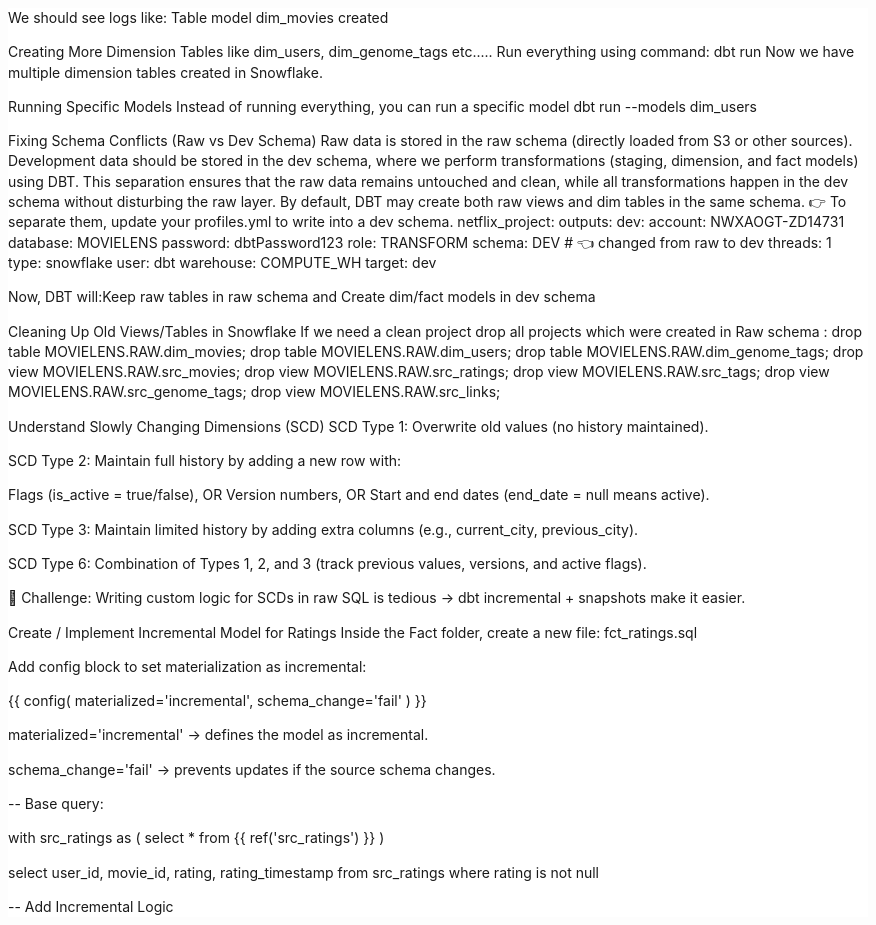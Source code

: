 We should see logs like: Table model dim_movies created

Creating More Dimension Tables like dim_users, dim_genome_tags etc..... Run everything using command: dbt run
Now we have multiple dimension tables created in Snowflake.

Running Specific Models
Instead of running everything, you can run a specific model dbt run --models dim_users

Fixing Schema Conflicts (Raw vs Dev Schema) Raw data is stored in the raw schema (directly loaded from S3 or other sources). Development data should be stored in the dev schema, where we perform transformations (staging, dimension, and fact models) using DBT. This separation ensures that the raw data remains untouched and clean, while all transformations happen in the dev schema without disturbing the raw layer. By default, DBT may create both raw views and dim tables in the same schema. 👉 To separate them, update your profiles.yml to write into a dev schema.
netflix_project: outputs: dev: account: NWXAOGT-ZD14731 database: MOVIELENS password: dbtPassword123 role: TRANSFORM schema: DEV # 👈 changed from raw to dev threads: 1 type: snowflake user: dbt warehouse: COMPUTE_WH target: dev

Now, DBT will:Keep raw tables in raw schema and Create dim/fact models in dev schema

Cleaning Up Old Views/Tables in Snowflake If we need a clean project drop all projects which were created in Raw schema :
drop table MOVIELENS.RAW.dim_movies; drop table MOVIELENS.RAW.dim_users; drop table MOVIELENS.RAW.dim_genome_tags; drop view MOVIELENS.RAW.src_movies; drop view MOVIELENS.RAW.src_ratings; drop view MOVIELENS.RAW.src_tags; drop view MOVIELENS.RAW.src_genome_tags; drop view MOVIELENS.RAW.src_links;

Understand Slowly Changing Dimensions (SCD)
SCD Type 1: Overwrite old values (no history maintained).

SCD Type 2: Maintain full history by adding a new row with:

Flags (is_active = true/false), OR Version numbers, OR Start and end dates (end_date = null means active).

SCD Type 3: Maintain limited history by adding extra columns (e.g., current_city, previous_city).

SCD Type 6: Combination of Types 1, 2, and 3 (track previous values, versions, and active flags).

🔑 Challenge: Writing custom logic for SCDs in raw SQL is tedious → dbt incremental + snapshots make it easier.

Create / Implement Incremental Model for Ratings
Inside the Fact folder, create a new file: fct_ratings.sql

Add config block to set materialization as incremental:

{{ config( materialized='incremental', schema_change='fail' ) }}

materialized='incremental' → defines the model as incremental.

schema_change='fail' → prevents updates if the source schema changes.

-- Base query:

with src_ratings as ( select * from {{ ref('src_ratings') }} )

select user_id, movie_id, rating, rating_timestamp from src_ratings where rating is not null

-- Add Incremental Logic
